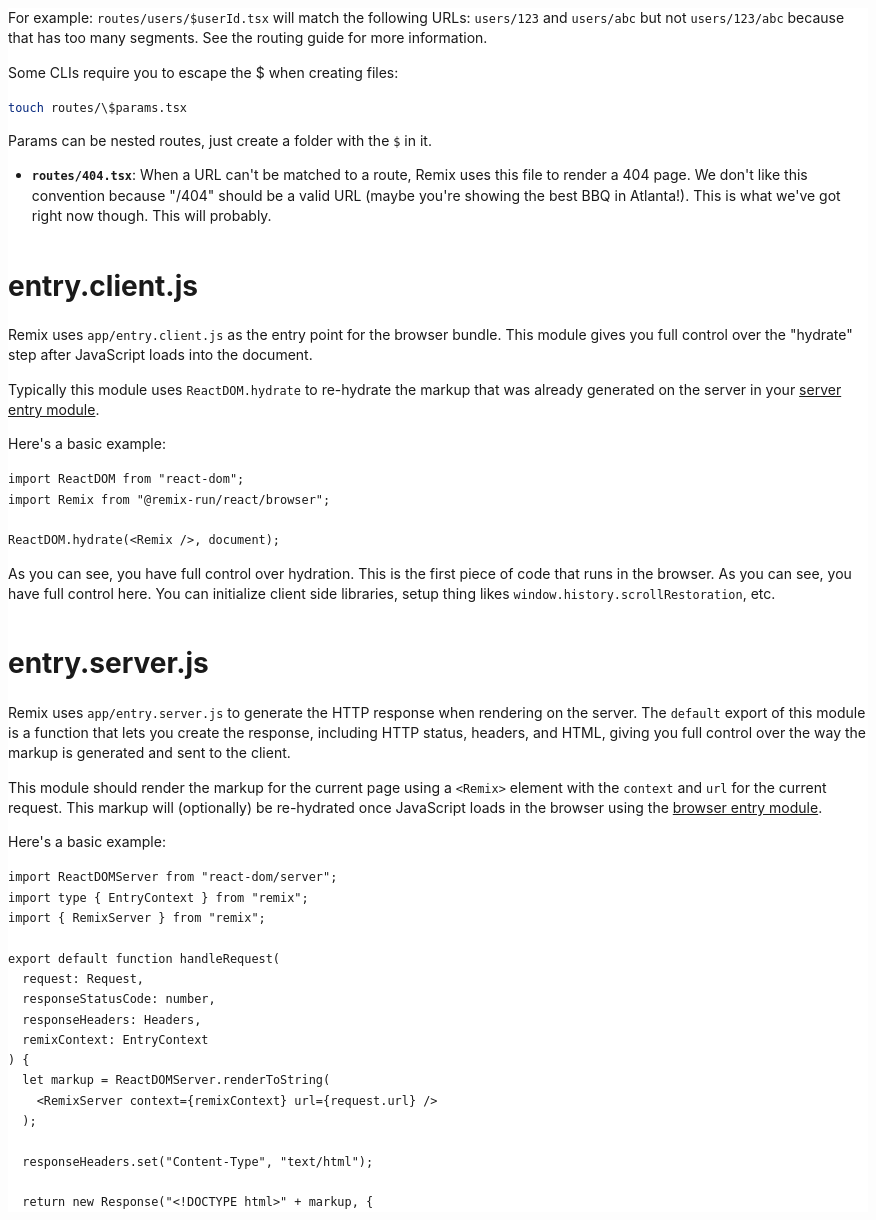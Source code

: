   For example: `routes/users/$userId.tsx` will match the following URLs: `users/123` and `users/abc` but not `users/123/abc` because that has too many segments. See the <Link to="../routing">routing guide</Link> for more information.

  Some CLIs require you to escape the \$ when creating files:

  ```bash
  touch routes/\$params.tsx
  ```

  Params can be nested routes, just create a folder with the `$` in it.

- **`routes/404.tsx`**: When a URL can't be matched to a route, Remix uses this file to render a 404 page. We don't like this convention because "/404" should be a valid URL (maybe you're showing the best BBQ in Atlanta!). This is what we've got right now though. This will probably.

# entry.client.js

Remix uses `app/entry.client.js` as the entry point for the browser bundle. This module gives you full control over the "hydrate" step after JavaScript loads into the document.

Typically this module uses `ReactDOM.hydrate` to re-hydrate the markup that was already generated on the server in your [server entry module](../entry.server).

Here's a basic example:

```tsx
import ReactDOM from "react-dom";
import Remix from "@remix-run/react/browser";

ReactDOM.hydrate(<Remix />, document);
```

As you can see, you have full control over hydration. This is the first piece of code that runs in the browser. As you can see, you have full control here. You can initialize client side libraries, setup thing likes `window.history.scrollRestoration`, etc.

# entry.server.js

Remix uses `app/entry.server.js` to generate the HTTP response when rendering on the server. The `default` export of this module is a function that lets you create the response, including HTTP status, headers, and HTML, giving you full control over the way the markup is generated and sent to the client.

This module should render the markup for the current page using a `<Remix>` element with the `context` and `url` for the current request. This markup will (optionally) be re-hydrated once JavaScript loads in the browser using the [browser entry module]("../entry.client").

Here's a basic example:

```tsx
import ReactDOMServer from "react-dom/server";
import type { EntryContext } from "remix";
import { RemixServer } from "remix";

export default function handleRequest(
  request: Request,
  responseStatusCode: number,
  responseHeaders: Headers,
  remixContext: EntryContext
) {
  let markup = ReactDOMServer.renderToString(
    <RemixServer context={remixContext} url={request.url} />
  );

  responseHeaders.set("Content-Type", "text/html");

  return new Response("<!DOCTYPE html>" + markup, {
```